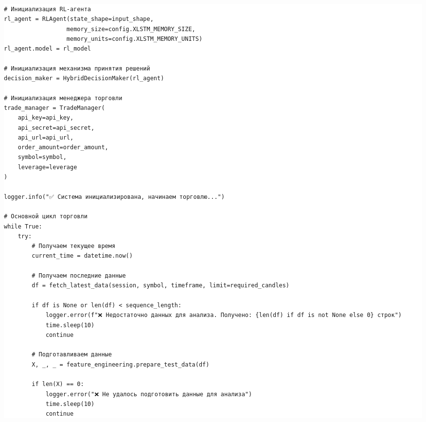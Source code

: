     # Инициализация RL-агента
    rl_agent = RLAgent(state_shape=input_shape, 
                      memory_size=config.XLSTM_MEMORY_SIZE, 
                      memory_units=config.XLSTM_MEMORY_UNITS)
    rl_agent.model = rl_model
    
    # Инициализация механизма принятия решений
    decision_maker = HybridDecisionMaker(rl_agent)
    
    # Инициализация менеджера торговли
    trade_manager = TradeManager(
        api_key=api_key,
        api_secret=api_secret,
        api_url=api_url,
        order_amount=order_amount,
        symbol=symbol,
        leverage=leverage
    )
    
    logger.info("✅ Система инициализирована, начинаем торговлю...")
    
    # Основной цикл торговли
    while True:
        try:
            # Получаем текущее время
            current_time = datetime.now()
            
            # Получаем последние данные
            df = fetch_latest_data(session, symbol, timeframe, limit=required_candles)
            
            if df is None or len(df) < sequence_length:
                logger.error(f"❌ Недостаточно данных для анализа. Получено: {len(df) if df is not None else 0} строк")
                time.sleep(10)
                continue
            
            # Подготавливаем данные
            X, _, _ = feature_engineering.prepare_test_data(df)
            
            if len(X) == 0:
                logger.error("❌ Не удалось подготовить данные для анализа")
                time.sleep(10)
                continue
            